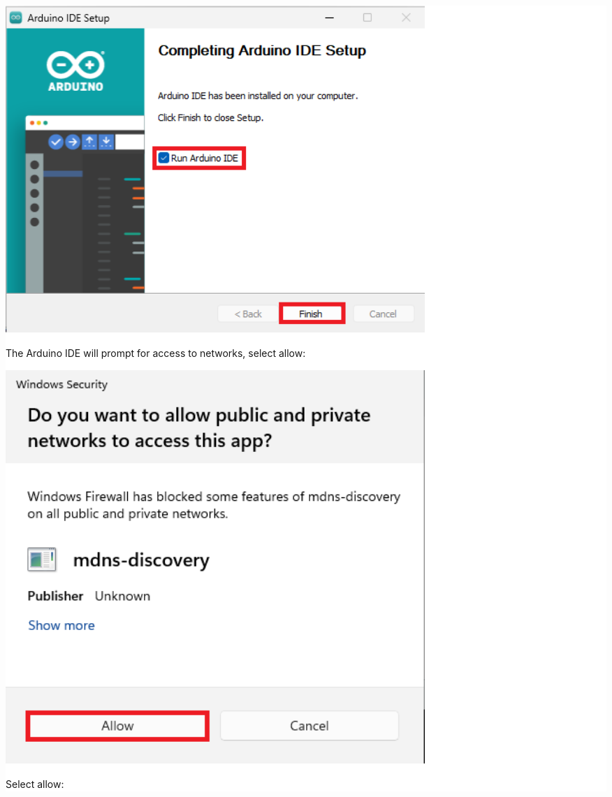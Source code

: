 <img src='./images/img_010.png' alt='img_010' width='600'/>

The Arduino IDE will prompt for access to networks, select allow:

<img src='./images/img_011.png' alt='img_011' width='600'/>

Select allow:
